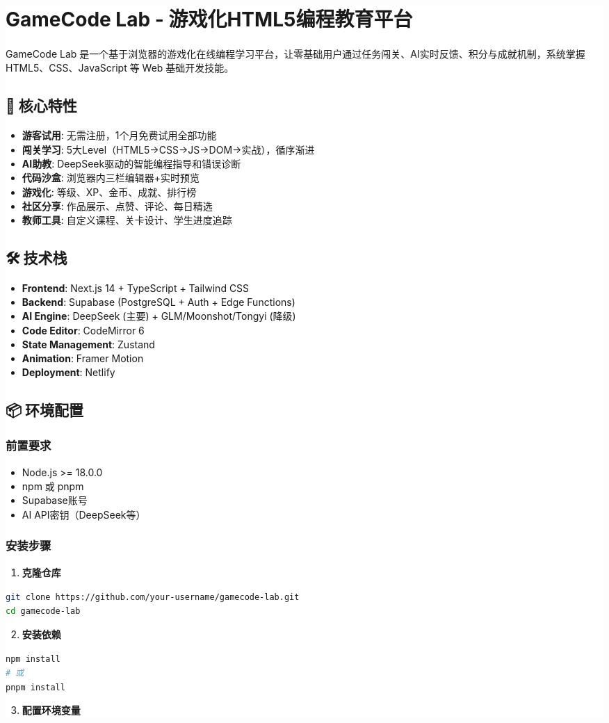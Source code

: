 # GameCode Lab - 游戏化HTML5编程教育平台

GameCode Lab 是一个基于浏览器的游戏化在线编程学习平台，让零基础用户通过任务闯关、AI实时反馈、积分与成就机制，系统掌握 HTML5、CSS、JavaScript 等 Web 基础开发技能。

## 🎯 核心特性

- **游客试用**: 无需注册，1个月免费试用全部功能
- **闯关学习**: 5大Level（HTML5→CSS→JS→DOM→实战），循序渐进
- **AI助教**: DeepSeek驱动的智能编程指导和错误诊断
- **代码沙盒**: 浏览器内三栏编辑器+实时预览
- **游戏化**: 等级、XP、金币、成就、排行榜
- **社区分享**: 作品展示、点赞、评论、每日精选
- **教师工具**: 自定义课程、关卡设计、学生进度追踪

## 🛠️ 技术栈

- **Frontend**: Next.js 14 + TypeScript + Tailwind CSS
- **Backend**: Supabase (PostgreSQL + Auth + Edge Functions)
- **AI Engine**: DeepSeek (主要) + GLM/Moonshot/Tongyi (降级)
- **Code Editor**: CodeMirror 6
- **State Management**: Zustand
- **Animation**: Framer Motion
- **Deployment**: Netlify

## 📦 环境配置

### 前置要求

- Node.js >= 18.0.0
- npm 或 pnpm
- Supabase账号
- AI API密钥（DeepSeek等）

### 安装步骤

1. **克隆仓库**
```bash
git clone https://github.com/your-username/gamecode-lab.git
cd gamecode-lab
```

2. **安装依赖**
```bash
npm install
# 或
pnpm install
```

3. **配置环境变量**
